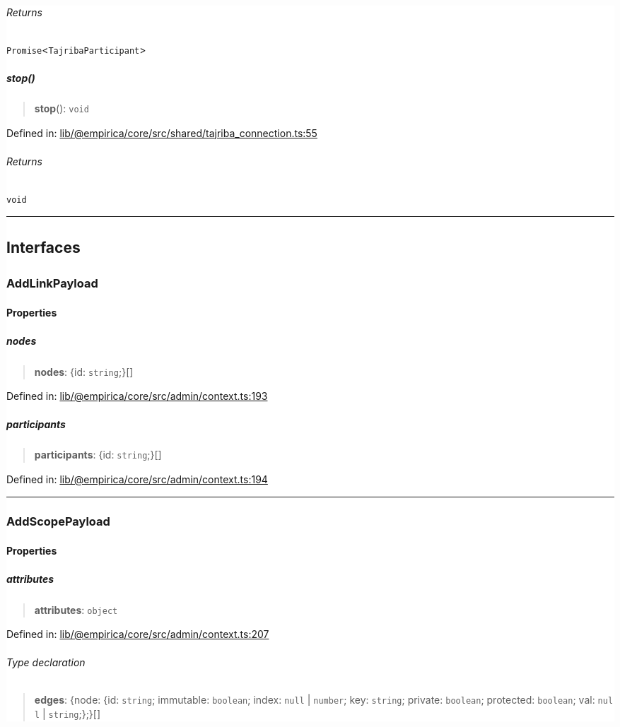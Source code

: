 ###### Returns

`Promise`\<`TajribaParticipant`\>

##### stop()

> **stop**(): `void`

Defined in: [lib/@empirica/core/src/shared/tajriba_connection.ts:55](https://github.com/empiricaly/empirica/blob/e3be405/lib/@empirica/core/src/shared/tajriba_connection.ts#L55)

###### Returns

`void`

---

## Interfaces

### AddLinkPayload

#### Properties

##### nodes

> **nodes**: \{id: `string`;}[]

Defined in: [lib/@empirica/core/src/admin/context.ts:193](https://github.com/empiricaly/empirica/blob/e3be405/lib/@empirica/core/src/admin/context.ts#L193)

##### participants

> **participants**: \{id: `string`;}[]

Defined in: [lib/@empirica/core/src/admin/context.ts:194](https://github.com/empiricaly/empirica/blob/e3be405/lib/@empirica/core/src/admin/context.ts#L194)

---

### AddScopePayload

#### Properties

##### attributes

> **attributes**: `object`

Defined in: [lib/@empirica/core/src/admin/context.ts:207](https://github.com/empiricaly/empirica/blob/e3be405/lib/@empirica/core/src/admin/context.ts#L207)

###### Type declaration

> **edges**: \{node: \{id: `string`;
> immutable: `boolean`;
> index: `null` \| `number`;
> key: `string`;
> private: `boolean`;
> protected: `boolean`;
> val: `null` \| `string`;};}[]
